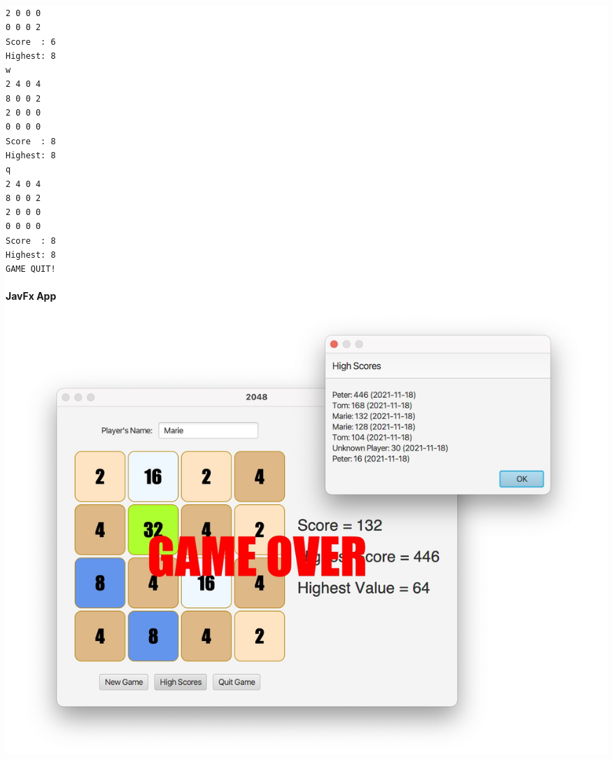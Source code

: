 ```
2 0 0 0
0 0 0 2
Score  : 6
Highest: 8
w
2 4 0 4
8 0 0 2
2 0 0 0
0 0 0 0
Score  : 8
Highest: 8
q
2 4 0 4
8 0 0 2
2 0 0 0
0 0 0 0
Score  : 8
Highest: 8
GAME QUIT!
```

#### JavFx App

<img src="img/2048.jpg" width="100%"/>
